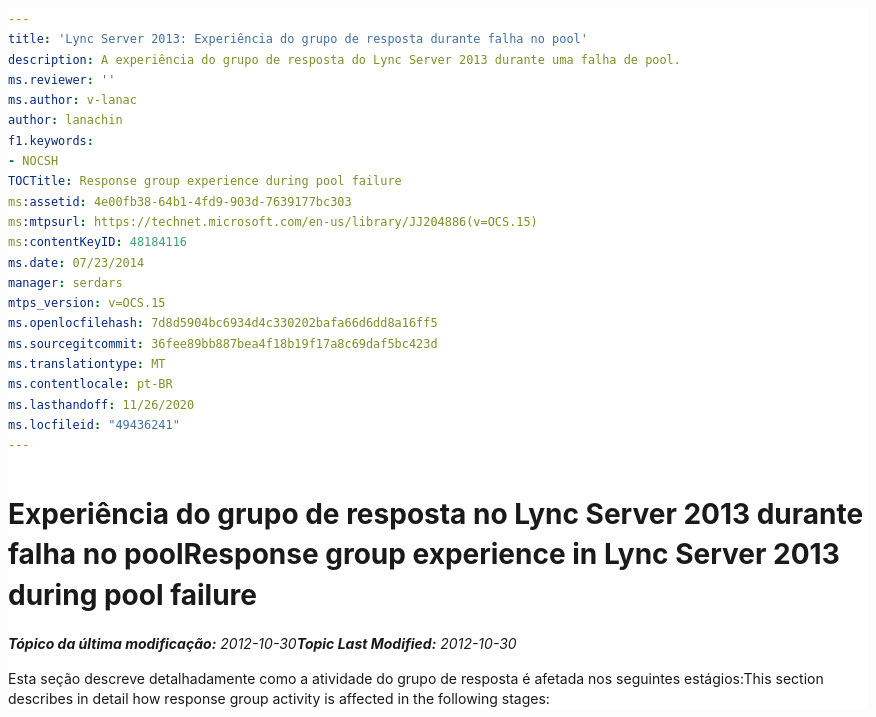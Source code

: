```yaml
---
title: 'Lync Server 2013: Experiência do grupo de resposta durante falha no pool'
description: A experiência do grupo de resposta do Lync Server 2013 durante uma falha de pool.
ms.reviewer: ''
ms.author: v-lanac
author: lanachin
f1.keywords:
- NOCSH
TOCTitle: Response group experience during pool failure
ms:assetid: 4e00fb38-64b1-4fd9-903d-7639177bc303
ms:mtpsurl: https://technet.microsoft.com/en-us/library/JJ204886(v=OCS.15)
ms:contentKeyID: 48184116
ms.date: 07/23/2014
manager: serdars
mtps_version: v=OCS.15
ms.openlocfilehash: 7d8d5904bc6934d4c330202bafa66d6dd8a16ff5
ms.sourcegitcommit: 36fee89bb887bea4f18b19f17a8c69daf5bc423d
ms.translationtype: MT
ms.contentlocale: pt-BR
ms.lasthandoff: 11/26/2020
ms.locfileid: "49436241"
---
```

# <a name="response-group-experience-in-lync-server-2013-during-pool-failure"></a><span data-ttu-id="e6c68-103">Experiência do grupo de resposta no Lync Server 2013 durante falha no pool</span><span class="sxs-lookup"><span data-stu-id="e6c68-103">Response group experience in Lync Server 2013 during pool failure</span></span>

<div data-xmlns="http://www.w3.org/1999/xhtml">

<div class="topic" data-xmlns="http://www.w3.org/1999/xhtml" data-msxsl="urn:schemas-microsoft-com:xslt" data-cs="https://msdn.microsoft.com/">

<div data-asp="https://msdn2.microsoft.com/asp">



</div>

<div id="mainSection">

<div id="mainBody"><span data-ttu-id="e6c68-104">

<span> </span></span><span class="sxs-lookup"><span data-stu-id="e6c68-104">

<span> </span></span></span>

<span data-ttu-id="e6c68-105">_**Tópico da última modificação:** 2012-10-30_</span><span class="sxs-lookup"><span data-stu-id="e6c68-105">_**Topic Last Modified:** 2012-10-30_</span></span>

<span data-ttu-id="e6c68-106">Esta seção descreve detalhadamente como a atividade do grupo de resposta é afetada nos seguintes estágios:</span><span class="sxs-lookup"><span data-stu-id="e6c68-106">This section describes in detail how response group activity is affected in the following stages:</span></span>
